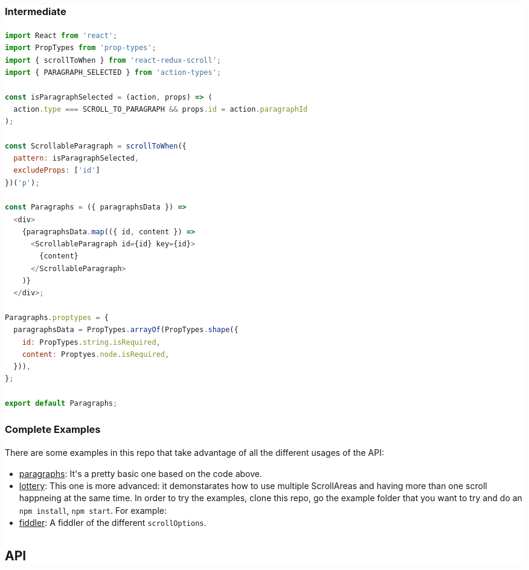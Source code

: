 ### Intermediate

```js
import React from 'react';
import PropTypes from 'prop-types';
import { scrollToWhen } from 'react-redux-scroll';
import { PARAGRAPH_SELECTED } from 'action-types';

const isParagraphSelected = (action, props) => (
  action.type === SCROLL_TO_PARAGRAPH && props.id = action.paragraphId
);

const ScrollableParagraph = scrollToWhen({
  pattern: isParagraphSelected,
  excludeProps: ['id']
})('p');

const Paragraphs = ({ paragraphsData }) =>
  <div>
    {paragraphsData.map(({ id, content }) =>
      <ScrollableParagraph id={id} key={id}>
        {content}
      </ScrollableParagraph>
    )}
  </div>;

Paragraphs.proptypes = {
  paragraphsData = PropTypes.arrayOf(PropTypes.shape({
    id: PropTypes.string.isRequired,
    content: Proptyes.node.isRequired,
  })),
};

export default Paragraphs;
```

### Complete Examples

There are some examples in this repo that take advantage of all the different usages of the API:

- [paragraphs](https://github.com/josepot/react-redux-scroll/tree/master/examples/paragraphs): It's a pretty basic one based on the code above.
- [lottery](https://github.com/josepot/react-redux-scroll/tree/master/examples/lottery): This one is more advanced: it demonstarates how to use multiple ScrollAreas and having more than one scroll happneing at the same time.
In order to try the examples, clone this repo, go the example folder that you want to try and do an `npm install`, `npm start`. For example:
- [fiddler](https://github.com/josepot/react-redux-scroll/tree/master/examples/fiddler): A fiddler of the different `scrollOptions`.

## API
